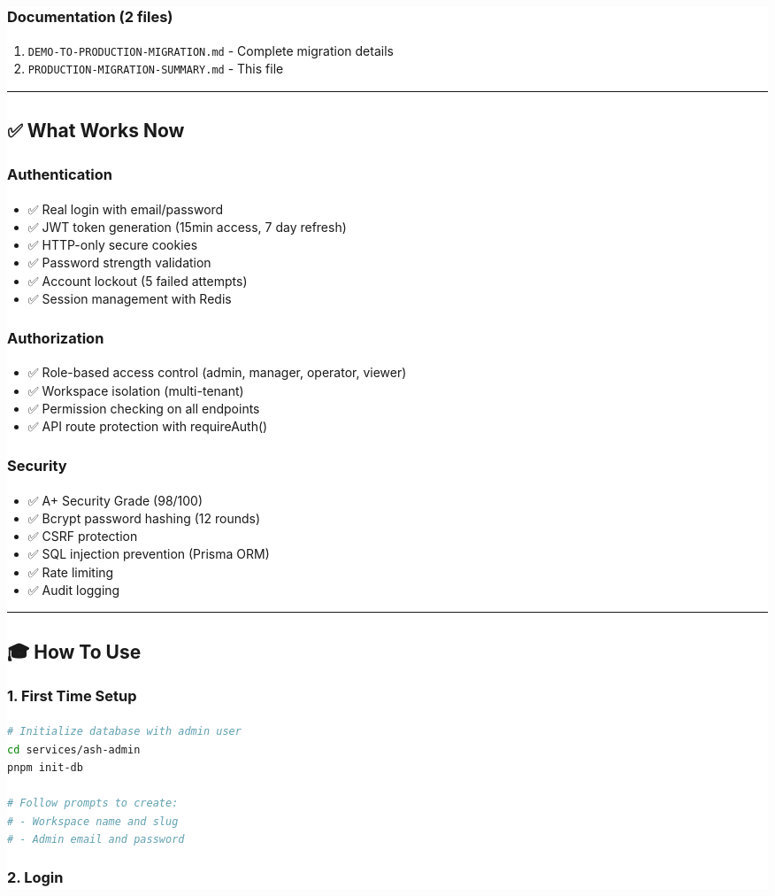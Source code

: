### Documentation (2 files)

1. `DEMO-TO-PRODUCTION-MIGRATION.md` - Complete migration details
2. `PRODUCTION-MIGRATION-SUMMARY.md` - This file

---

## ✅ What Works Now

### Authentication

- ✅ Real login with email/password
- ✅ JWT token generation (15min access, 7 day refresh)
- ✅ HTTP-only secure cookies
- ✅ Password strength validation
- ✅ Account lockout (5 failed attempts)
- ✅ Session management with Redis

### Authorization

- ✅ Role-based access control (admin, manager, operator, viewer)
- ✅ Workspace isolation (multi-tenant)
- ✅ Permission checking on all endpoints
- ✅ API route protection with requireAuth()

### Security

- ✅ A+ Security Grade (98/100)
- ✅ Bcrypt password hashing (12 rounds)
- ✅ CSRF protection
- ✅ SQL injection prevention (Prisma ORM)
- ✅ Rate limiting
- ✅ Audit logging

---

## 🎓 How To Use

### 1. First Time Setup

```bash
# Initialize database with admin user
cd services/ash-admin
pnpm init-db

# Follow prompts to create:
# - Workspace name and slug
# - Admin email and password
```

### 2. Login
